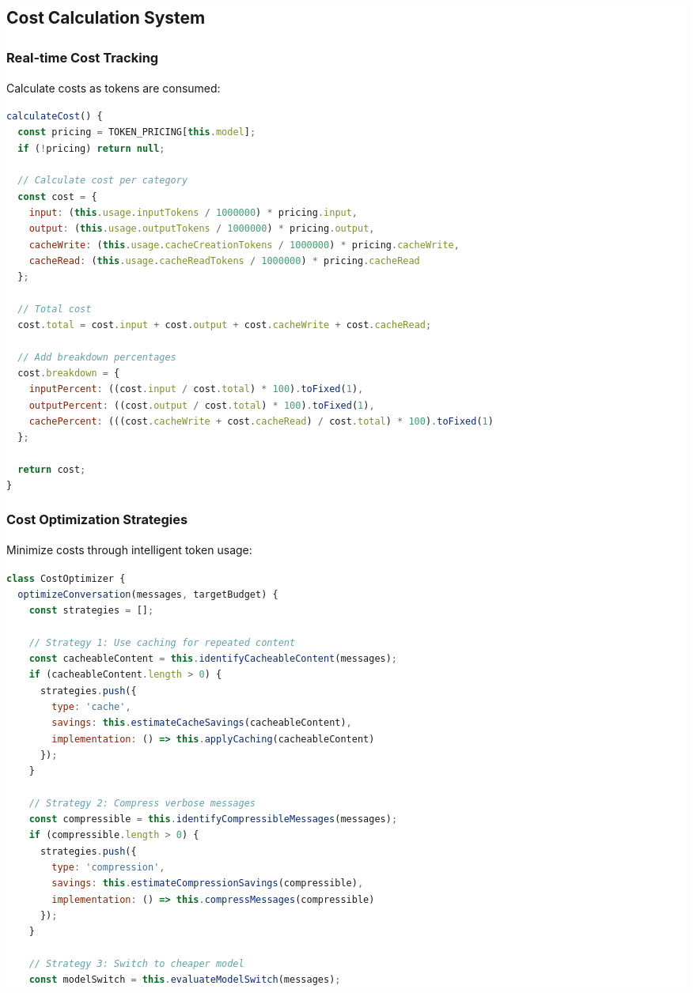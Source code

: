 ## Cost Calculation System

### Real-time Cost Tracking

Calculate costs as tokens are consumed:

```javascript
calculateCost() {
  const pricing = TOKEN_PRICING[this.model];
  if (!pricing) return null;

  // Calculate cost per category
  const cost = {
    input: (this.usage.inputTokens / 1000000) * pricing.input,
    output: (this.usage.outputTokens / 1000000) * pricing.output,
    cacheWrite: (this.usage.cacheCreationTokens / 1000000) * pricing.cacheWrite,
    cacheRead: (this.usage.cacheReadTokens / 1000000) * pricing.cacheRead
  };

  // Total cost
  cost.total = cost.input + cost.output + cost.cacheWrite + cost.cacheRead;

  // Add breakdown percentages
  cost.breakdown = {
    inputPercent: ((cost.input / cost.total) * 100).toFixed(1),
    outputPercent: ((cost.output / cost.total) * 100).toFixed(1),
    cachePercent: (((cost.cacheWrite + cost.cacheRead) / cost.total) * 100).toFixed(1)
  };

  return cost;
}
```

### Cost Optimization Strategies

Minimize costs through intelligent token usage:

```javascript
class CostOptimizer {
  optimizeConversation(messages, targetBudget) {
    const strategies = [];

    // Strategy 1: Use caching for repeated content
    const cacheableContent = this.identifyCacheableContent(messages);
    if (cacheableContent.length > 0) {
      strategies.push({
        type: 'cache',
        savings: this.estimateCacheSavings(cacheableContent),
        implementation: () => this.applyCaching(cacheableContent)
      });
    }

    // Strategy 2: Compress verbose messages
    const compressible = this.identifyCompressibleMessages(messages);
    if (compressible.length > 0) {
      strategies.push({
        type: 'compression',
        savings: this.estimateCompressionSavings(compressible),
        implementation: () => this.compressMessages(compressible)
      });
    }

    // Strategy 3: Switch to cheaper model
    const modelSwitch = this.evaluateModelSwitch(messages);
```